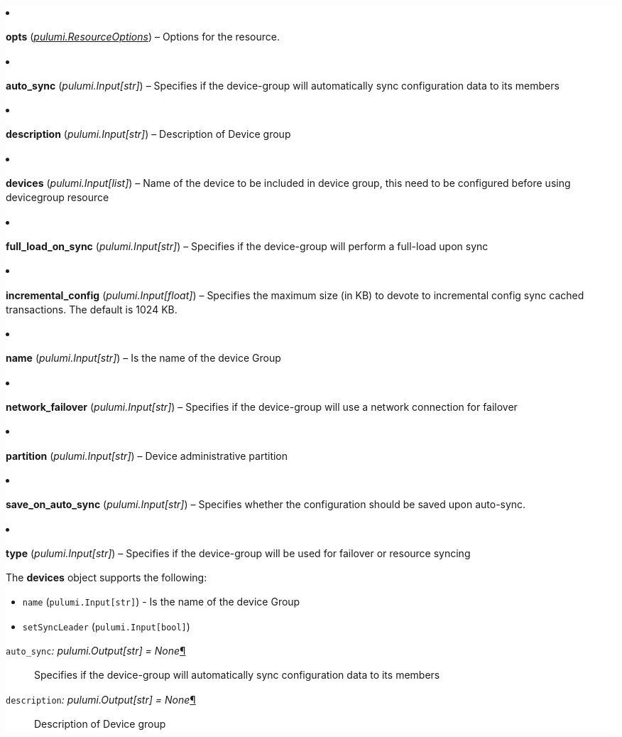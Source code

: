 <li><p><strong>opts</strong> (<a class="reference internal" href="../../pulumi/#pulumi.ResourceOptions" title="pulumi.ResourceOptions"><em>pulumi.ResourceOptions</em></a>) – Options for the resource.</p></li>
<li><p><strong>auto_sync</strong> (<em>pulumi.Input</em><em>[</em><em>str</em><em>]</em>) – Specifies if the device-group will automatically sync configuration data to its members</p></li>
<li><p><strong>description</strong> (<em>pulumi.Input</em><em>[</em><em>str</em><em>]</em>) – Description of Device group</p></li>
<li><p><strong>devices</strong> (<em>pulumi.Input</em><em>[</em><em>list</em><em>]</em>) – Name of the device to be included in device group, this need to be configured before using devicegroup resource</p></li>
<li><p><strong>full_load_on_sync</strong> (<em>pulumi.Input</em><em>[</em><em>str</em><em>]</em>) – Specifies if the device-group will perform a full-load upon sync</p></li>
<li><p><strong>incremental_config</strong> (<em>pulumi.Input</em><em>[</em><em>float</em><em>]</em>) – Specifies the maximum size (in KB) to devote to incremental config sync cached transactions. The default is 1024 KB.</p></li>
<li><p><strong>name</strong> (<em>pulumi.Input</em><em>[</em><em>str</em><em>]</em>) – Is the name of the device Group</p></li>
<li><p><strong>network_failover</strong> (<em>pulumi.Input</em><em>[</em><em>str</em><em>]</em>) – Specifies if the device-group will use a network connection for failover</p></li>
<li><p><strong>partition</strong> (<em>pulumi.Input</em><em>[</em><em>str</em><em>]</em>) – Device administrative partition</p></li>
<li><p><strong>save_on_auto_sync</strong> (<em>pulumi.Input</em><em>[</em><em>str</em><em>]</em>) – Specifies whether the configuration should be saved upon auto-sync.</p></li>
<li><p><strong>type</strong> (<em>pulumi.Input</em><em>[</em><em>str</em><em>]</em>) – Specifies if the device-group will be used for failover or resource syncing</p></li>
</ul>
</dd>
</dl>
<p>The <strong>devices</strong> object supports the following:</p>
<ul class="simple">
<li><p><code class="docutils literal notranslate"><span class="pre">name</span></code> (<code class="docutils literal notranslate"><span class="pre">pulumi.Input[str]</span></code>) - Is the name of the device Group</p></li>
<li><p><code class="docutils literal notranslate"><span class="pre">setSyncLeader</span></code> (<code class="docutils literal notranslate"><span class="pre">pulumi.Input[bool]</span></code>)</p></li>
</ul>
<dl class="py attribute">
<dt id="pulumi_f5bigip.cm.DeviceGroup.auto_sync">
<code class="sig-name descname">auto_sync</code><em class="property">: pulumi.Output[str]</em><em class="property"> = None</em><a class="headerlink" href="#pulumi_f5bigip.cm.DeviceGroup.auto_sync" title="Permalink to this definition">¶</a></dt>
<dd><p>Specifies if the device-group will automatically sync configuration data to its members</p>
</dd></dl>

<dl class="py attribute">
<dt id="pulumi_f5bigip.cm.DeviceGroup.description">
<code class="sig-name descname">description</code><em class="property">: pulumi.Output[str]</em><em class="property"> = None</em><a class="headerlink" href="#pulumi_f5bigip.cm.DeviceGroup.description" title="Permalink to this definition">¶</a></dt>
<dd><p>Description of Device group</p>
</dd></dl>
